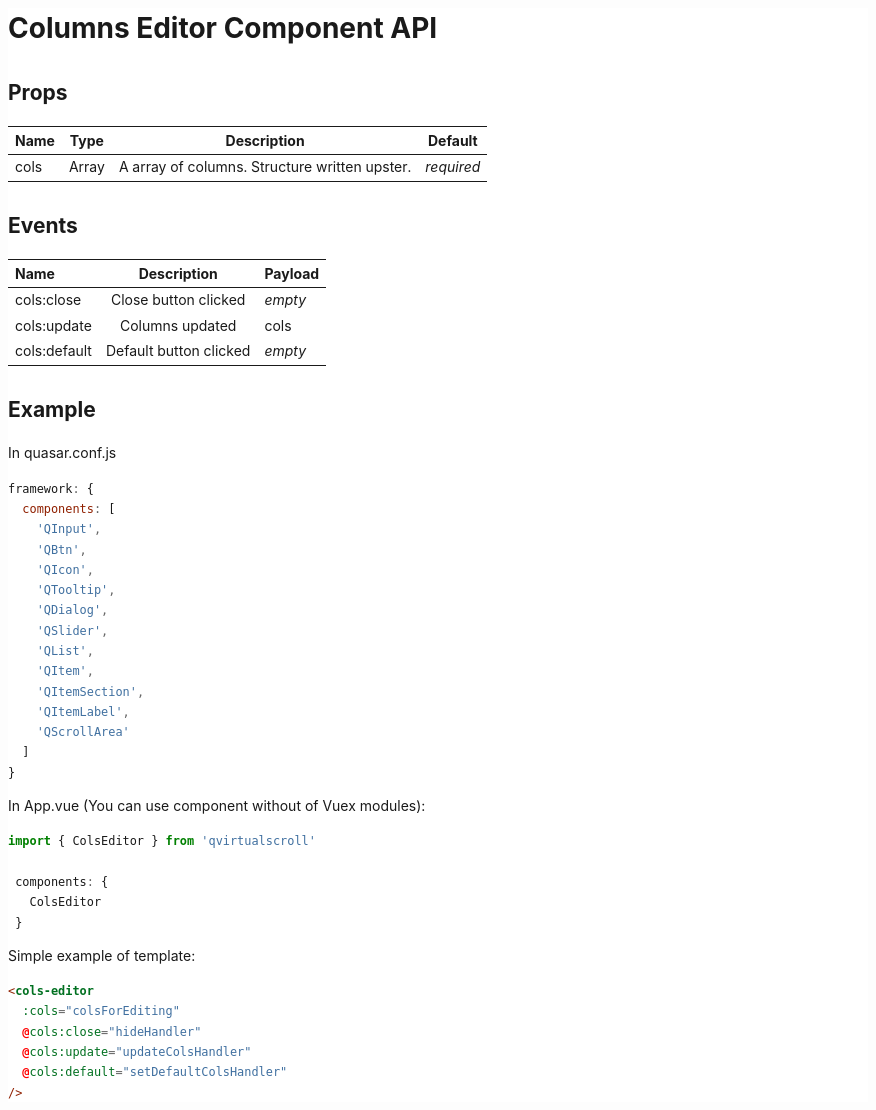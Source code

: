 # Columns Editor Component API

## Props
| Name  | Type | Description  | Default |
|---|---|---|---|
| cols  | Array  | A array of columns. Structure written upster. | *required* |

## Events
| Name  |  Description  | Payload |
|:---|:---:|:---|
|cols:close| Close button clicked | *empty* |
|cols:update| Columns updated | cols |
|cols:default| Default button clicked | *empty* |

## Example

In quasar.conf.js
```javascript
framework: {
  components: [
    'QInput',
    'QBtn',
    'QIcon',
    'QTooltip',
    'QDialog',
    'QSlider',
    'QList',
    'QItem',
    'QItemSection',
    'QItemLabel',
    'QScrollArea'
  ]
}
```
In App.vue (You can use component without of Vuex modules):
```javascript
import { ColsEditor } from 'qvirtualscroll'

 components: {
   ColsEditor
 }
```
Simple example of template:
```html
<cols-editor
  :cols="colsForEditing"
  @cols:close="hideHandler"
  @cols:update="updateColsHandler"
  @cols:default="setDefaultColsHandler"
/>
```
